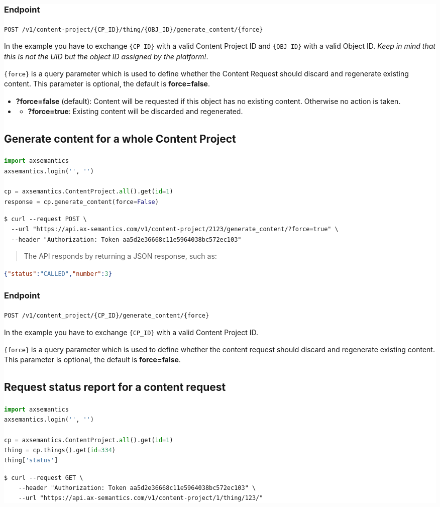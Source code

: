 ### Endpoint
`POST /v1/content-project/{CP_ID}/thing/{OBJ_ID}/generate_content/{force}`

In the example you have to exchange `{CP_ID}` with a valid Content Project ID and `{OBJ_ID}` with a valid Object ID. *Keep in mind that this is not the UID but the object ID assigned by the platform!*.

`{force}` is a query parameter which is used to define whether the Content Request should discard and regenerate existing content. This parameter is optional, the default is **force=false**.

- **?force=false** (default): Content will be requested if this object has no existing content. Otherwise no action is taken.
- - **?force=true**: Existing content will be discarded and regenerated.

## Generate content for a whole Content Project
```python
import axsemantics
axsemantics.login('', '')

cp = axsemantics.ContentProject.all().get(id=1)
response = cp.generate_content(force=False)
```

```shell
$ curl --request POST \
  --url "https://api.ax-semantics.com/v1/content-project/2123/generate_content/?force=true" \
  --header "Authorization: Token aa5d2e36668c11e5964038bc572ec103"
```

> The API responds by returning a JSON response, such as:

```json
{"status":"CALLED","number":3}
```
### Endpoint
`POST /v1/content_project/{CP_ID}/generate_content/{force}`

In the example you have to exchange `{CP_ID}` with a valid Content Project ID.

`{force}` is a query parameter which is used to define whether the content request should discard and regenerate existing content. This parameter is optional, the default is **force=false**.

## Request status report for a content request
```python
import axsemantics
axsemantics.login('', '')

cp = axsemantics.ContentProject.all().get(id=1)
thing = cp.things().get(id=334)
thing['status']
```

```shell
$ curl --request GET \
    --header "Authorization: Token aa5d2e36668c11e5964038bc572ec103" \
    --url "https://api.ax-semantics.com/v1/content-project/1/thing/123/"
```
